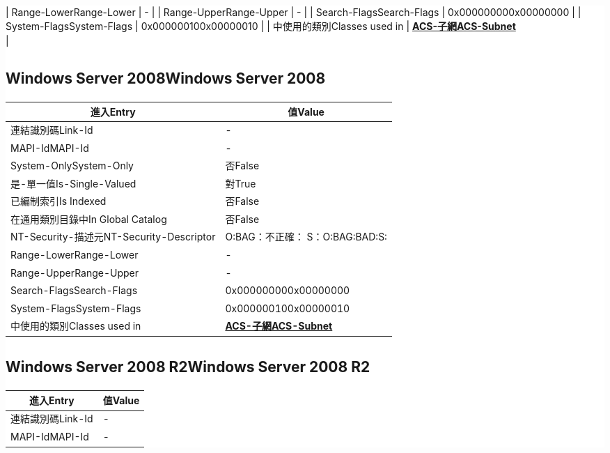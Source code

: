| <span data-ttu-id="818b3-192">Range-Lower</span><span class="sxs-lookup"><span data-stu-id="818b3-192">Range-Lower</span></span>            | \-                                           |
| <span data-ttu-id="818b3-193">Range-Upper</span><span class="sxs-lookup"><span data-stu-id="818b3-193">Range-Upper</span></span>            | \-                                           |
| <span data-ttu-id="818b3-194">Search-Flags</span><span class="sxs-lookup"><span data-stu-id="818b3-194">Search-Flags</span></span>           | <span data-ttu-id="818b3-195">0x00000000</span><span class="sxs-lookup"><span data-stu-id="818b3-195">0x00000000</span></span>                                   |
| <span data-ttu-id="818b3-196">System-Flags</span><span class="sxs-lookup"><span data-stu-id="818b3-196">System-Flags</span></span>           | <span data-ttu-id="818b3-197">0x00000010</span><span class="sxs-lookup"><span data-stu-id="818b3-197">0x00000010</span></span>                                   |
| <span data-ttu-id="818b3-198">中使用的類別</span><span class="sxs-lookup"><span data-stu-id="818b3-198">Classes used in</span></span>        | [<span data-ttu-id="818b3-199">**ACS-子網**</span><span class="sxs-lookup"><span data-stu-id="818b3-199">**ACS-Subnet**</span></span>](c-acssubnet.md)<br/> |



## <a name="windows-server-2008"></a><span data-ttu-id="818b3-200">Windows Server 2008</span><span class="sxs-lookup"><span data-stu-id="818b3-200">Windows Server 2008</span></span>



| <span data-ttu-id="818b3-201">進入</span><span class="sxs-lookup"><span data-stu-id="818b3-201">Entry</span></span> | <span data-ttu-id="818b3-202">值</span><span class="sxs-lookup"><span data-stu-id="818b3-202">Value</span></span> |
|------------------------|----------------------------------------------|
| <span data-ttu-id="818b3-203">連結識別碼</span><span class="sxs-lookup"><span data-stu-id="818b3-203">Link-Id</span></span>                | \-                                           |
| <span data-ttu-id="818b3-204">MAPI-Id</span><span class="sxs-lookup"><span data-stu-id="818b3-204">MAPI-Id</span></span>                | \-                                           |
| <span data-ttu-id="818b3-205">System-Only</span><span class="sxs-lookup"><span data-stu-id="818b3-205">System-Only</span></span>            | <span data-ttu-id="818b3-206">否</span><span class="sxs-lookup"><span data-stu-id="818b3-206">False</span></span>                                        |
| <span data-ttu-id="818b3-207">是-單一值</span><span class="sxs-lookup"><span data-stu-id="818b3-207">Is-Single-Valued</span></span>       | <span data-ttu-id="818b3-208">對</span><span class="sxs-lookup"><span data-stu-id="818b3-208">True</span></span>                                         |
| <span data-ttu-id="818b3-209">已編制索引</span><span class="sxs-lookup"><span data-stu-id="818b3-209">Is Indexed</span></span>             | <span data-ttu-id="818b3-210">否</span><span class="sxs-lookup"><span data-stu-id="818b3-210">False</span></span>                                        |
| <span data-ttu-id="818b3-211">在通用類別目錄中</span><span class="sxs-lookup"><span data-stu-id="818b3-211">In Global Catalog</span></span>      | <span data-ttu-id="818b3-212">否</span><span class="sxs-lookup"><span data-stu-id="818b3-212">False</span></span>                                        |
| <span data-ttu-id="818b3-213">NT-Security-描述元</span><span class="sxs-lookup"><span data-stu-id="818b3-213">NT-Security-Descriptor</span></span> | <span data-ttu-id="818b3-214">O:BAG：不正確： S：</span><span class="sxs-lookup"><span data-stu-id="818b3-214">O:BAG:BAD:S:</span></span>                                 |
| <span data-ttu-id="818b3-215">Range-Lower</span><span class="sxs-lookup"><span data-stu-id="818b3-215">Range-Lower</span></span>            | \-                                           |
| <span data-ttu-id="818b3-216">Range-Upper</span><span class="sxs-lookup"><span data-stu-id="818b3-216">Range-Upper</span></span>            | \-                                           |
| <span data-ttu-id="818b3-217">Search-Flags</span><span class="sxs-lookup"><span data-stu-id="818b3-217">Search-Flags</span></span>           | <span data-ttu-id="818b3-218">0x00000000</span><span class="sxs-lookup"><span data-stu-id="818b3-218">0x00000000</span></span>                                   |
| <span data-ttu-id="818b3-219">System-Flags</span><span class="sxs-lookup"><span data-stu-id="818b3-219">System-Flags</span></span>           | <span data-ttu-id="818b3-220">0x00000010</span><span class="sxs-lookup"><span data-stu-id="818b3-220">0x00000010</span></span>                                   |
| <span data-ttu-id="818b3-221">中使用的類別</span><span class="sxs-lookup"><span data-stu-id="818b3-221">Classes used in</span></span>        | [<span data-ttu-id="818b3-222">**ACS-子網**</span><span class="sxs-lookup"><span data-stu-id="818b3-222">**ACS-Subnet**</span></span>](c-acssubnet.md)<br/> |



## <a name="windows-server-2008-r2"></a><span data-ttu-id="818b3-223">Windows Server 2008 R2</span><span class="sxs-lookup"><span data-stu-id="818b3-223">Windows Server 2008 R2</span></span>



| <span data-ttu-id="818b3-224">進入</span><span class="sxs-lookup"><span data-stu-id="818b3-224">Entry</span></span> | <span data-ttu-id="818b3-225">值</span><span class="sxs-lookup"><span data-stu-id="818b3-225">Value</span></span> |
|------------------------|----------------------------------------------|
| <span data-ttu-id="818b3-226">連結識別碼</span><span class="sxs-lookup"><span data-stu-id="818b3-226">Link-Id</span></span>                | \-                                           |
| <span data-ttu-id="818b3-227">MAPI-Id</span><span class="sxs-lookup"><span data-stu-id="818b3-227">MAPI-Id</span></span>                | \-                                           |